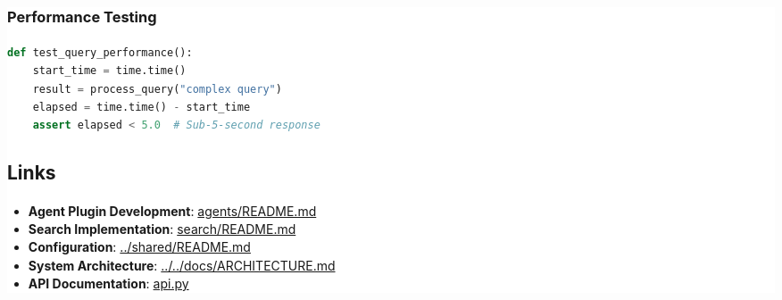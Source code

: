 ### Performance Testing
```python
def test_query_performance():
    start_time = time.time()
    result = process_query("complex query")
    elapsed = time.time() - start_time
    assert elapsed < 5.0  # Sub-5-second response
```

## Links

- **Agent Plugin Development**: [agents/README.md](agents/README.md)
- **Search Implementation**: [search/README.md](search/README.md)
- **Configuration**: [../shared/README.md](../shared/README.md)
- **System Architecture**: [../../docs/ARCHITECTURE.md](../../docs/ARCHITECTURE.md)
- **API Documentation**: [api.py](api.py)